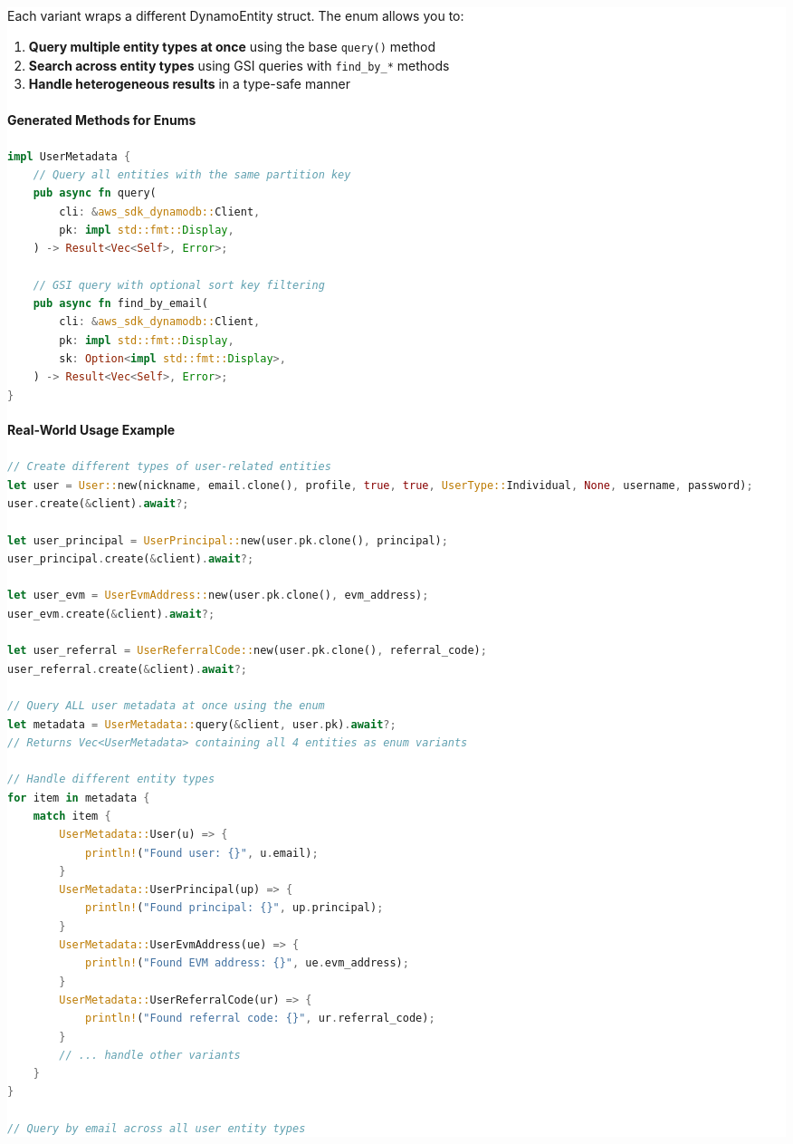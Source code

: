 Each variant wraps a different DynamoEntity struct. The enum allows you to:

1. **Query multiple entity types at once** using the base `query()` method
2. **Search across entity types** using GSI queries with `find_by_*` methods
3. **Handle heterogeneous results** in a type-safe manner

#### Generated Methods for Enums

```rust
impl UserMetadata {
    // Query all entities with the same partition key
    pub async fn query(
        cli: &aws_sdk_dynamodb::Client,
        pk: impl std::fmt::Display,
    ) -> Result<Vec<Self>, Error>;

    // GSI query with optional sort key filtering
    pub async fn find_by_email(
        cli: &aws_sdk_dynamodb::Client,
        pk: impl std::fmt::Display,
        sk: Option<impl std::fmt::Display>,
    ) -> Result<Vec<Self>, Error>;
}
```

#### Real-World Usage Example

```rust
// Create different types of user-related entities
let user = User::new(nickname, email.clone(), profile, true, true, UserType::Individual, None, username, password);
user.create(&client).await?;

let user_principal = UserPrincipal::new(user.pk.clone(), principal);
user_principal.create(&client).await?;

let user_evm = UserEvmAddress::new(user.pk.clone(), evm_address);
user_evm.create(&client).await?;

let user_referral = UserReferralCode::new(user.pk.clone(), referral_code);
user_referral.create(&client).await?;

// Query ALL user metadata at once using the enum
let metadata = UserMetadata::query(&client, user.pk).await?;
// Returns Vec<UserMetadata> containing all 4 entities as enum variants

// Handle different entity types
for item in metadata {
    match item {
        UserMetadata::User(u) => {
            println!("Found user: {}", u.email);
        }
        UserMetadata::UserPrincipal(up) => {
            println!("Found principal: {}", up.principal);
        }
        UserMetadata::UserEvmAddress(ue) => {
            println!("Found EVM address: {}", ue.evm_address);
        }
        UserMetadata::UserReferralCode(ur) => {
            println!("Found referral code: {}", ur.referral_code);
        }
        // ... handle other variants
    }
}

// Query by email across all user entity types
```